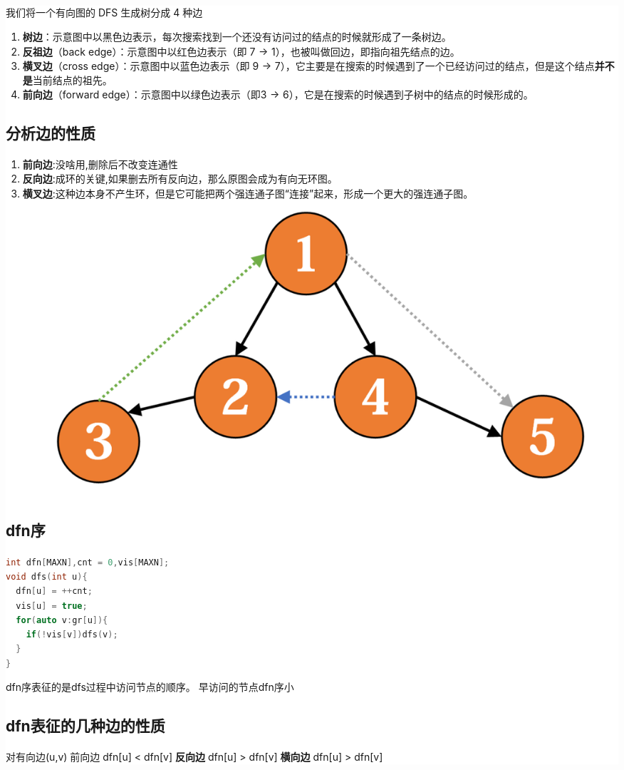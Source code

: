 我们将一个有向图的 DFS 生成树分成 4 种边
1. **树边**：示意图中以黑色边表示，每次搜索找到一个还没有访问过的结点的时候就形成了一条树边。
2. **反祖边**（back edge）：示意图中以红色边表示（即 $7 \rightarrow 1$），也被叫做回边，即指向祖先结点的边。
3. **横叉边**（cross edge）：示意图中以蓝色边表示（即 $9 \rightarrow 7$），它主要是在搜索的时候遇到了一个已经访问过的结点，但是这个结点**并不是**当前结点的祖先。
4. **前向边**（forward edge）：示意图中以绿色边表示（即$3 \rightarrow 6$），它是在搜索的时候遇到子树中的结点的时候形成的。
</div>

## 分析边的性质
1. **前向边**:没啥用,删除后不改变连通性
2. **反向边**:成环的关键,如果删去所有反向边，那么原图会成为有向无环图。
3. **横叉边**:这种边本身不产生环，但是它可能把两个强连通子图“连接”起来，形成一个更大的强连通子图。
![#c: h:200](./images/DFSTree3.png)

## dfn序

```cpp
int dfn[MAXN],cnt = 0,vis[MAXN];
void dfs(int u){
  dfn[u] = ++cnt;
  vis[u] = true;
  for(auto v:gr[u]){
    if(!vis[v])dfs(v);
  }
}
```
dfn序表征的是dfs过程中访问节点的顺序。
早访问的节点dfn序小
## dfn表征的几种边的性质
对有向边(u,v)
前向边 dfn[u] < dfn[v]
**反向边** dfn[u] > dfn[v]
**横向边** dfn[u] > dfn[v]
